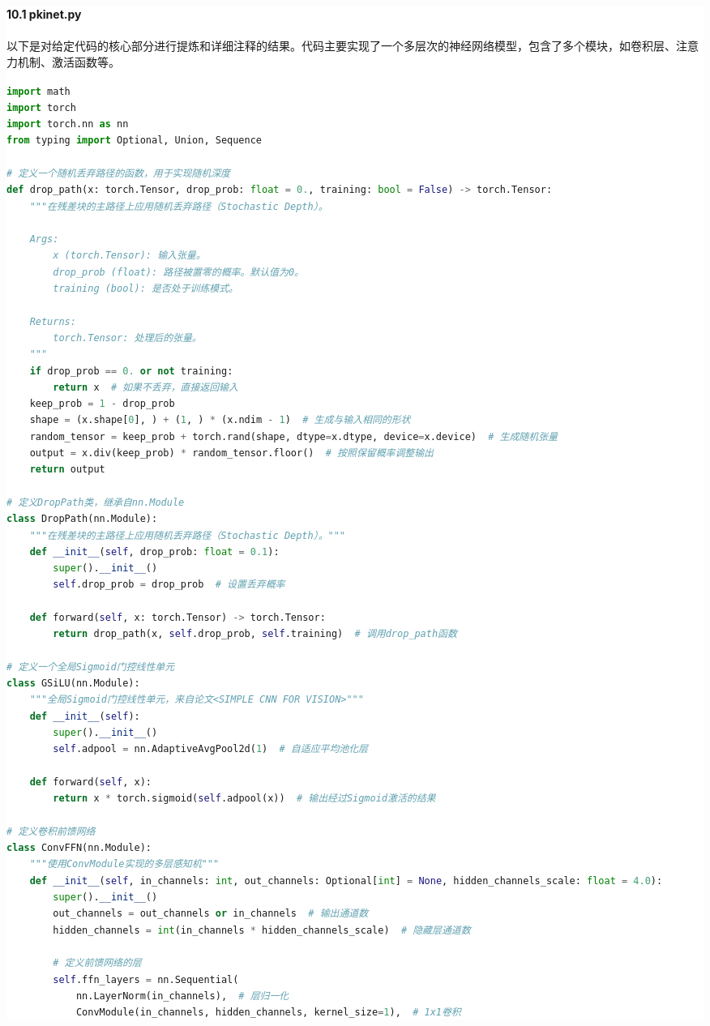 #### 10.1 pkinet.py

以下是对给定代码的核心部分进行提炼和详细注释的结果。代码主要实现了一个多层次的神经网络模型，包含了多个模块，如卷积层、注意力机制、激活函数等。

```python
import math
import torch
import torch.nn as nn
from typing import Optional, Union, Sequence

# 定义一个随机丢弃路径的函数，用于实现随机深度
def drop_path(x: torch.Tensor, drop_prob: float = 0., training: bool = False) -> torch.Tensor:
    """在残差块的主路径上应用随机丢弃路径（Stochastic Depth）。
    
    Args:
        x (torch.Tensor): 输入张量。
        drop_prob (float): 路径被置零的概率。默认值为0。
        training (bool): 是否处于训练模式。
    
    Returns:
        torch.Tensor: 处理后的张量。
    """
    if drop_prob == 0. or not training:
        return x  # 如果不丢弃，直接返回输入
    keep_prob = 1 - drop_prob
    shape = (x.shape[0], ) + (1, ) * (x.ndim - 1)  # 生成与输入相同的形状
    random_tensor = keep_prob + torch.rand(shape, dtype=x.dtype, device=x.device)  # 生成随机张量
    output = x.div(keep_prob) * random_tensor.floor()  # 按照保留概率调整输出
    return output

# 定义DropPath类，继承自nn.Module
class DropPath(nn.Module):
    """在残差块的主路径上应用随机丢弃路径（Stochastic Depth）。"""
    def __init__(self, drop_prob: float = 0.1):
        super().__init__()
        self.drop_prob = drop_prob  # 设置丢弃概率

    def forward(self, x: torch.Tensor) -> torch.Tensor:
        return drop_path(x, self.drop_prob, self.training)  # 调用drop_path函数

# 定义一个全局Sigmoid门控线性单元
class GSiLU(nn.Module):
    """全局Sigmoid门控线性单元，来自论文<SIMPLE CNN FOR VISION>"""
    def __init__(self):
        super().__init__()
        self.adpool = nn.AdaptiveAvgPool2d(1)  # 自适应平均池化层

    def forward(self, x):
        return x * torch.sigmoid(self.adpool(x))  # 输出经过Sigmoid激活的结果

# 定义卷积前馈网络
class ConvFFN(nn.Module):
    """使用ConvModule实现的多层感知机"""
    def __init__(self, in_channels: int, out_channels: Optional[int] = None, hidden_channels_scale: float = 4.0):
        super().__init__()
        out_channels = out_channels or in_channels  # 输出通道数
        hidden_channels = int(in_channels * hidden_channels_scale)  # 隐藏层通道数

        # 定义前馈网络的层
        self.ffn_layers = nn.Sequential(
            nn.LayerNorm(in_channels),  # 层归一化
            ConvModule(in_channels, hidden_channels, kernel_size=1),  # 1x1卷积
```